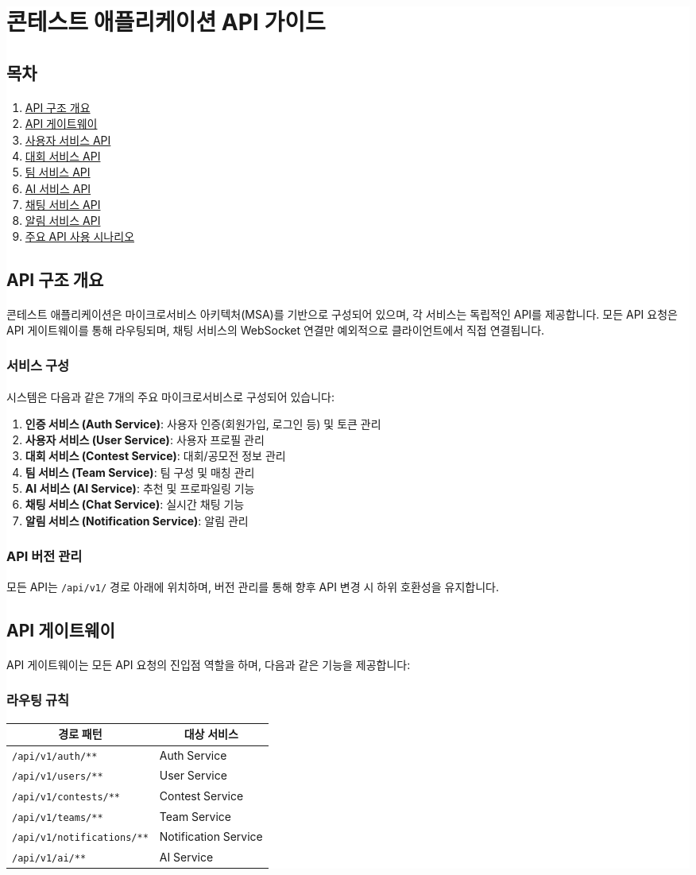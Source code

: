 # 콘테스트 애플리케이션 API 가이드

## 목차
1. [API 구조 개요](#api-구조-개요)
2. [API 게이트웨이](#api-게이트웨이)
3. [사용자 서비스 API](#사용자-서비스-api)
4. [대회 서비스 API](#대회-서비스-api)
5. [팀 서비스 API](#팀-서비스-api)
6. [AI 서비스 API](#ai-서비스-api)
7. [채팅 서비스 API](#채팅-서비스-api)
8. [알림 서비스 API](#알림-서비스-api)
9. [주요 API 사용 시나리오](#주요-api-사용-시나리오)

## API 구조 개요

콘테스트 애플리케이션은 마이크로서비스 아키텍처(MSA)를 기반으로 구성되어 있으며, 각 서비스는 독립적인 API를 제공합니다. 모든 API 요청은 API 게이트웨이를 통해 라우팅되며, 채팅 서비스의 WebSocket 연결만 예외적으로 클라이언트에서 직접 연결됩니다.

### 서비스 구성

시스템은 다음과 같은 7개의 주요 마이크로서비스로 구성되어 있습니다:

1. **인증 서비스 (Auth Service)**: 사용자 인증(회원가입, 로그인 등) 및 토큰 관리
2. **사용자 서비스 (User Service)**: 사용자 프로필 관리
3. **대회 서비스 (Contest Service)**: 대회/공모전 정보 관리
4. **팀 서비스 (Team Service)**: 팀 구성 및 매칭 관리
5. **AI 서비스 (AI Service)**: 추천 및 프로파일링 기능
6. **채팅 서비스 (Chat Service)**: 실시간 채팅 기능
7. **알림 서비스 (Notification Service)**: 알림 관리

### API 버전 관리

모든 API는 `/api/v1/` 경로 아래에 위치하며, 버전 관리를 통해 향후 API 변경 시 하위 호환성을 유지합니다.

## API 게이트웨이

API 게이트웨이는 모든 API 요청의 진입점 역할을 하며, 다음과 같은 기능을 제공합니다:

### 라우팅 규칙

| 경로 패턴 | 대상 서비스 |
|---------|------------|
| `/api/v1/auth/**` | Auth Service |                        인교
| `/api/v1/users/**` | User Service |                       인교
| `/api/v1/contests/**` | Contest Service |                 인교
| `/api/v1/teams/**` | Team Service |                       인교
| `/api/v1/notifications/**` | Notification Service |       인교
| `/api/v1/ai/**` | AI Service |                            인교
